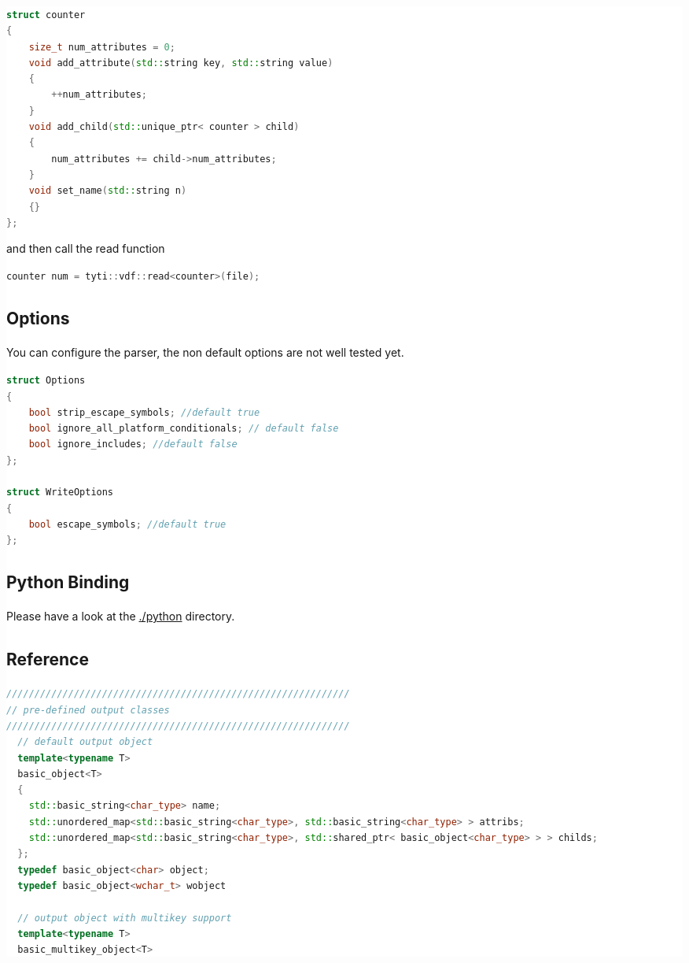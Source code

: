 ```c++
struct counter
{
    size_t num_attributes = 0;
    void add_attribute(std::string key, std::string value)
    {
        ++num_attributes;
    }
    void add_child(std::unique_ptr< counter > child)
    {
        num_attributes += child->num_attributes;
    }
    void set_name(std::string n)
    {}
};
```

and then call the read function
```c++
counter num = tyti::vdf::read<counter>(file);
```

## Options

You can configure the parser, the non default options are not well tested yet.

```c++
struct Options
{
    bool strip_escape_symbols; //default true
    bool ignore_all_platform_conditionals; // default false
    bool ignore_includes; //default false
};

struct WriteOptions
{
    bool escape_symbols; //default true
};

```

## Python Binding
Please have a look at the [./python](./python) directory.

## Reference
```c++
/////////////////////////////////////////////////////////////
// pre-defined output classes
/////////////////////////////////////////////////////////////
  // default output object
  template<typename T>
  basic_object<T>
  {
    std::basic_string<char_type> name;
    std::unordered_map<std::basic_string<char_type>, std::basic_string<char_type> > attribs;
    std::unordered_map<std::basic_string<char_type>, std::shared_ptr< basic_object<char_type> > > childs;
  };
  typedef basic_object<char> object;
  typedef basic_object<wchar_t> wobject

  // output object with multikey support
  template<typename T>
  basic_multikey_object<T>
```